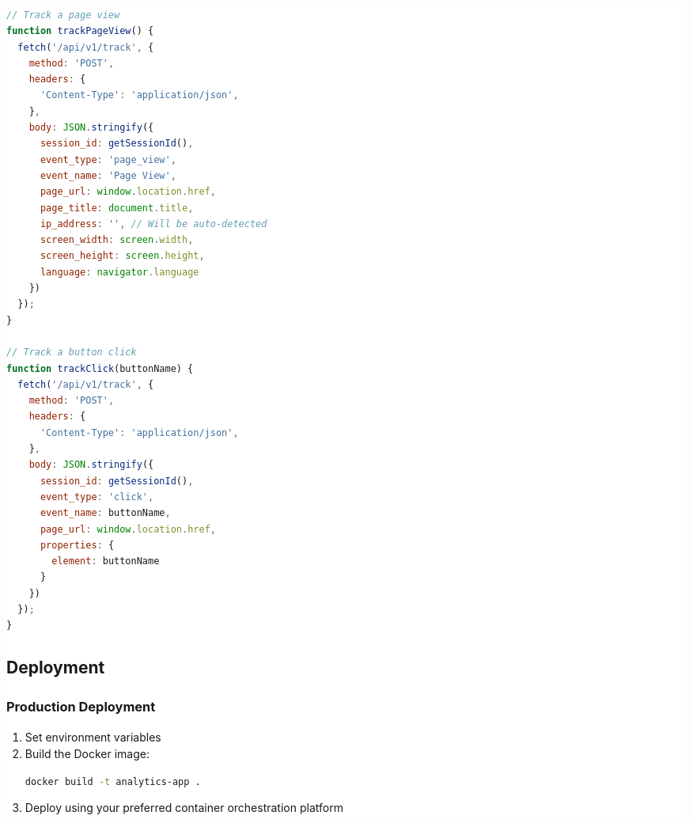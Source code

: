 ```javascript
// Track a page view
function trackPageView() {
  fetch('/api/v1/track', {
    method: 'POST',
    headers: {
      'Content-Type': 'application/json',
    },
    body: JSON.stringify({
      session_id: getSessionId(),
      event_type: 'page_view',
      event_name: 'Page View',
      page_url: window.location.href,
      page_title: document.title,
      ip_address: '', // Will be auto-detected
      screen_width: screen.width,
      screen_height: screen.height,
      language: navigator.language
    })
  });
}

// Track a button click
function trackClick(buttonName) {
  fetch('/api/v1/track', {
    method: 'POST',
    headers: {
      'Content-Type': 'application/json',
    },
    body: JSON.stringify({
      session_id: getSessionId(),
      event_type: 'click',
      event_name: buttonName,
      page_url: window.location.href,
      properties: {
        element: buttonName
      }
    })
  });
}
```

## Deployment

### Production Deployment

1. Set environment variables
2. Build the Docker image:
   ```bash
   docker build -t analytics-app .
   ```
3. Deploy using your preferred container orchestration platform
